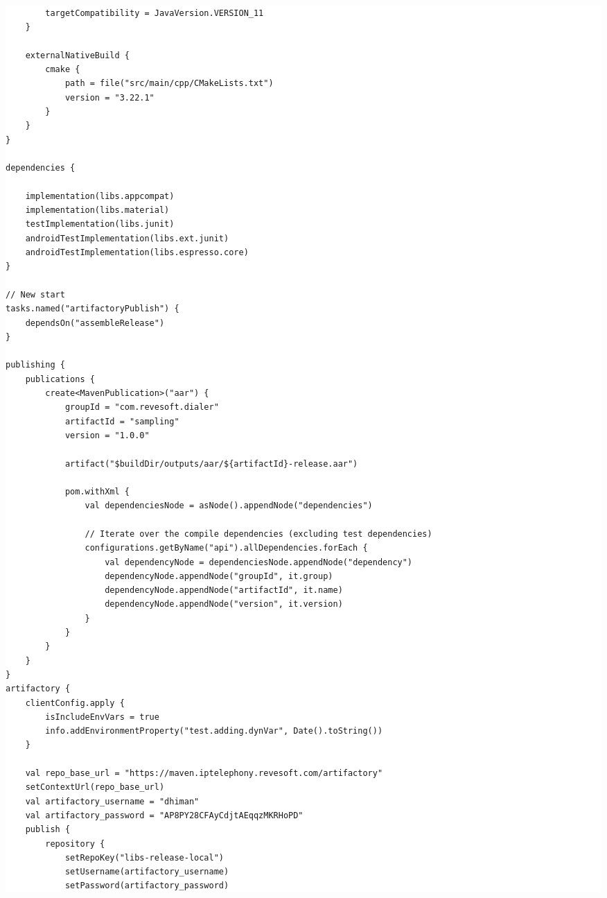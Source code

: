 ```
        targetCompatibility = JavaVersion.VERSION_11
    }

    externalNativeBuild {
        cmake {
            path = file("src/main/cpp/CMakeLists.txt")
            version = "3.22.1"
        }
    }
}

dependencies {

    implementation(libs.appcompat)
    implementation(libs.material)
    testImplementation(libs.junit)
    androidTestImplementation(libs.ext.junit)
    androidTestImplementation(libs.espresso.core)
}

// New start
tasks.named("artifactoryPublish") {
    dependsOn("assembleRelease")
}

publishing {
    publications {
        create<MavenPublication>("aar") {
            groupId = "com.revesoft.dialer"
            artifactId = "sampling"
            version = "1.0.0"

            artifact("$buildDir/outputs/aar/${artifactId}-release.aar")

            pom.withXml {
                val dependenciesNode = asNode().appendNode("dependencies")

                // Iterate over the compile dependencies (excluding test dependencies)
                configurations.getByName("api").allDependencies.forEach {
                    val dependencyNode = dependenciesNode.appendNode("dependency")
                    dependencyNode.appendNode("groupId", it.group)
                    dependencyNode.appendNode("artifactId", it.name)
                    dependencyNode.appendNode("version", it.version)
                }
            }
        }
    }
}
artifactory {
    clientConfig.apply {
        isIncludeEnvVars = true
        info.addEnvironmentProperty("test.adding.dynVar", Date().toString())
    }

    val repo_base_url = "https://maven.iptelephony.revesoft.com/artifactory"
    setContextUrl(repo_base_url)
    val artifactory_username = "dhiman"
    val artifactory_password = "AP8PY28CFAyCdjtAEqqzMKRHoPD"
    publish {
        repository {
            setRepoKey("libs-release-local")
            setUsername(artifactory_username)
            setPassword(artifactory_password)
```